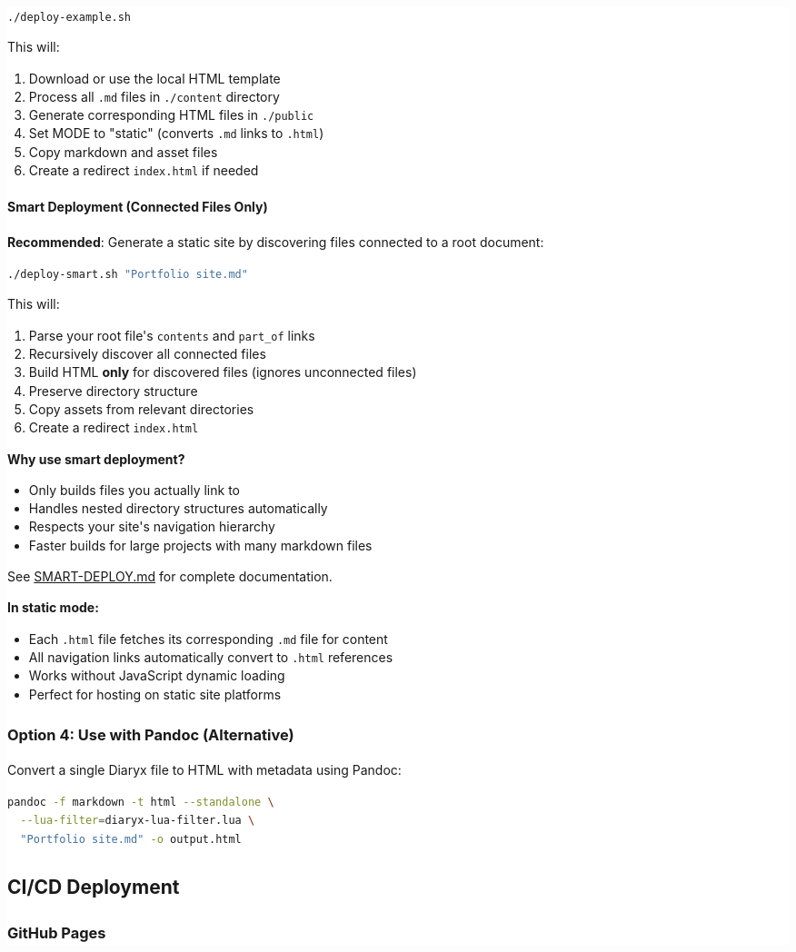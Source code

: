 ```bash
./deploy-example.sh
```

This will:
1. Download or use the local HTML template
2. Process all `.md` files in `./content` directory
3. Generate corresponding HTML files in `./public`
4. Set MODE to "static" (converts `.md` links to `.html`)
5. Copy markdown and asset files
6. Create a redirect `index.html` if needed

#### Smart Deployment (Connected Files Only)

**Recommended**: Generate a static site by discovering files connected to a root document:

```bash
./deploy-smart.sh "Portfolio site.md"
```

This will:
1. Parse your root file's `contents` and `part_of` links
2. Recursively discover all connected files
3. Build HTML **only** for discovered files (ignores unconnected files)
4. Preserve directory structure
5. Copy assets from relevant directories
6. Create a redirect `index.html`

**Why use smart deployment?**
- Only builds files you actually link to
- Handles nested directory structures automatically
- Respects your site's navigation hierarchy
- Faster builds for large projects with many markdown files

See [SMART-DEPLOY.md](SMART-DEPLOY.md) for complete documentation.

**In static mode:**
- Each `.html` file fetches its corresponding `.md` file for content
- All navigation links automatically convert to `.html` references
- Works without JavaScript dynamic loading
- Perfect for hosting on static site platforms

### Option 4: Use with Pandoc (Alternative)

Convert a single Diaryx file to HTML with metadata using Pandoc:

```bash
pandoc -f markdown -t html --standalone \
  --lua-filter=diaryx-lua-filter.lua \
  "Portfolio site.md" -o output.html
```

## CI/CD Deployment

### GitHub Pages
